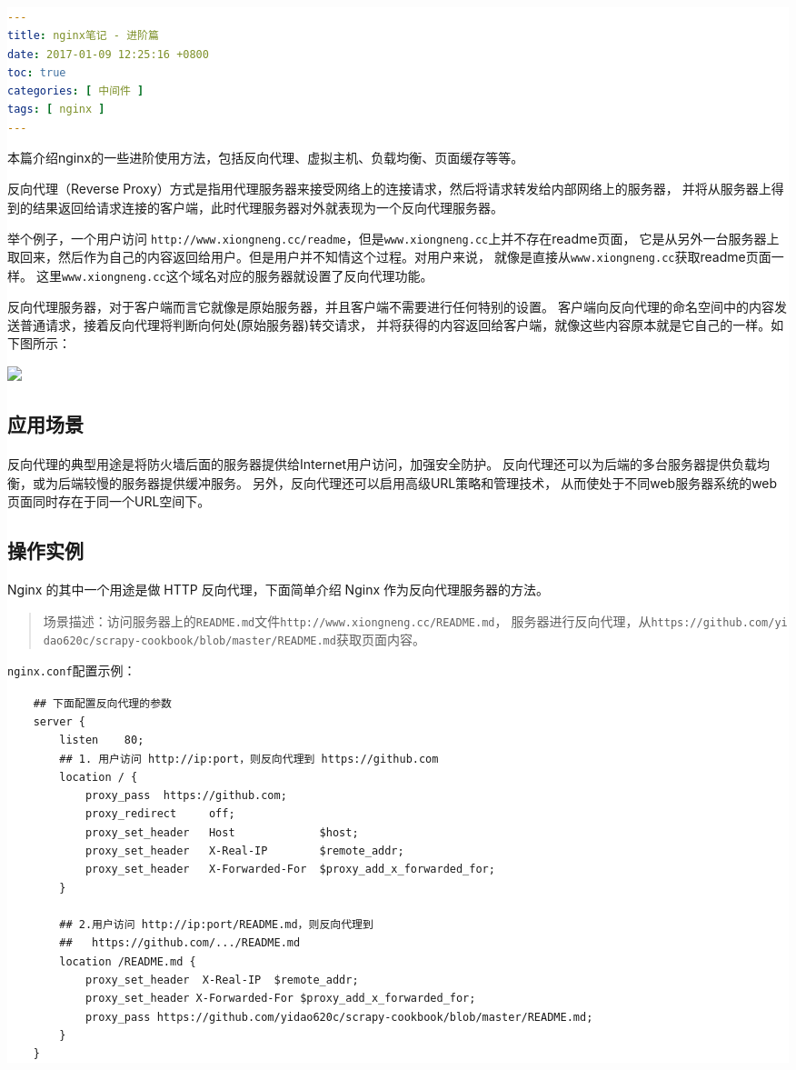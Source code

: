 ```yaml
---
title: nginx笔记 - 进阶篇
date: 2017-01-09 12:25:16 +0800
toc: true
categories: [ 中间件 ]
tags: [ nginx ]
---
```


本篇介绍nginx的一些进阶使用方法，包括反向代理、虚拟主机、负载均衡、页面缓存等等。

反向代理（Reverse Proxy）方式是指用代理服务器来接受网络上的连接请求，然后将请求转发给内部网络上的服务器，
并将从服务器上得到的结果返回给请求连接的客户端，此时代理服务器对外就表现为一个反向代理服务器。

举个例子，一个用户访问 `http://www.xiongneng.cc/readme`，但是`www.xiongneng.cc`上并不存在readme页面，
它是从另外一台服务器上取回来，然后作为自己的内容返回给用户。但是用户并不知情这个过程。对用户来说，
就像是直接从`www.xiongneng.cc`获取readme页面一样。
这里`www.xiongneng.cc`这个域名对应的服务器就设置了反向代理功能。


反向代理服务器，对于客户端而言它就像是原始服务器，并且客户端不需要进行任何特别的设置。
客户端向反向代理的命名空间中的内容发送普通请求，接着反向代理将判断向何处(原始服务器)转交请求，
并将获得的内容返回给客户端，就像这些内容原本就是它自己的一样。如下图所示：

![](https://xnstatic-1253397658.file.myqcloud.com/nginx-proxy.png)

## 应用场景

反向代理的典型用途是将防火墙后面的服务器提供给Internet用户访问，加强安全防护。
反向代理还可以为后端的多台服务器提供负载均衡，或为后端较慢的服务器提供缓冲服务。
另外，反向代理还可以启用高级URL策略和管理技术，
从而使处于不同web服务器系统的web页面同时存在于同一个URL空间下。

## 操作实例

Nginx 的其中一个用途是做 HTTP 反向代理，下面简单介绍 Nginx 作为反向代理服务器的方法。

> 场景描述：访问服务器上的`README.md`文件`http://www.xiongneng.cc/README.md`，
> 服务器进行反向代理，从`https://github.com/yidao620c/scrapy-cookbook/blob/master/README.md`获取页面内容。

`nginx.conf`配置示例：

```nginx
    ## 下面配置反向代理的参数
    server {
        listen    80;
        ## 1. 用户访问 http://ip:port，则反向代理到 https://github.com
        location / {
            proxy_pass  https://github.com;
            proxy_redirect     off;
            proxy_set_header   Host             $host;
            proxy_set_header   X-Real-IP        $remote_addr;
            proxy_set_header   X-Forwarded-For  $proxy_add_x_forwarded_for;
        }

        ## 2.用户访问 http://ip:port/README.md，则反向代理到
        ##   https://github.com/.../README.md
        location /README.md {
            proxy_set_header  X-Real-IP  $remote_addr;
            proxy_set_header X-Forwarded-For $proxy_add_x_forwarded_for;
            proxy_pass https://github.com/yidao620c/scrapy-cookbook/blob/master/README.md;
        }
    }
```

